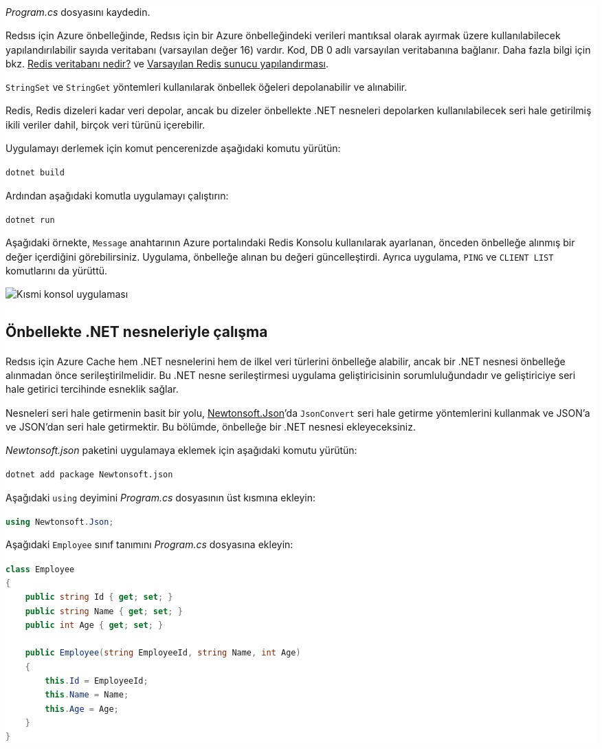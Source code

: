 *Program.cs* dosyasını kaydedin.

Redsıs için Azure önbelleğinde, Redsıs için bir Azure önbelleğindeki verileri mantıksal olarak ayırmak üzere kullanılabilecek yapılandırılabilir sayıda veritabanı (varsayılan değer 16) vardır. Kod, DB 0 adlı varsayılan veritabanına bağlanır. Daha fazla bilgi için bkz. [Redis veritabanı nedir?](cache-development-faq.md#what-are-redis-databases) ve [Varsayılan Redis sunucu yapılandırması](cache-configure.md#default-redis-server-configuration).

`StringSet` ve `StringGet` yöntemleri kullanılarak önbellek öğeleri depolanabilir ve alınabilir.

Redis, Redis dizeleri kadar veri depolar, ancak bu dizeler önbellekte .NET nesneleri depolarken kullanılabilecek seri hale getirilmiş ikili veriler dahil, birçok veri türünü içerebilir.

Uygulamayı derlemek için komut pencerenizde aşağıdaki komutu yürütün:

```
dotnet build
```

Ardından aşağıdaki komutla uygulamayı çalıştırın:

```
dotnet run
```

Aşağıdaki örnekte, `Message` anahtarının Azure portalındaki Redis Konsolu kullanılarak ayarlanan, önceden önbelleğe alınmış bir değer içerdiğini görebilirsiniz. Uygulama, önbelleğe alınan bu değeri güncelleştirdi. Ayrıca uygulama, `PING` ve `CLIENT LIST` komutlarını da yürüttü.

![Kısmi konsol uygulaması](./media/cache-dotnet-core-quickstart/cache-console-app-partial.png)


## <a name="work-with-net-objects-in-the-cache"></a>Önbellekte .NET nesneleriyle çalışma

Redsıs için Azure Cache hem .NET nesnelerini hem de ilkel veri türlerini önbelleğe alabilir, ancak bir .NET nesnesi önbelleğe alınmadan önce serileştirilmelidir. Bu .NET nesne serileştirmesi uygulama geliştiricisinin sorumluluğundadır ve geliştiriciye seri hale getirici tercihinde esneklik sağlar.

Nesneleri seri hale getirmenin basit bir yolu, [Newtonsoft.Json](https://www.nuget.org/packages/Newtonsoft.Json/)’da `JsonConvert` seri hale getirme yöntemlerini kullanmak ve JSON’a ve JSON’dan seri hale getirmektir. Bu bölümde, önbelleğe bir .NET nesnesi ekleyeceksiniz.

*Newtonsoft.json* paketini uygulamaya eklemek için aşağıdaki komutu yürütün:

```
dotnet add package Newtonsoft.json
```

Aşağıdaki `using` deyimini *Program.cs* dosyasının üst kısmına ekleyin:

```csharp
using Newtonsoft.Json;
```

Aşağıdaki `Employee` sınıf tanımını *Program.cs* dosyasına ekleyin:

```csharp
class Employee
{
    public string Id { get; set; }
    public string Name { get; set; }
    public int Age { get; set; }

    public Employee(string EmployeeId, string Name, int Age)
    {
        this.Id = EmployeeId;
        this.Name = Name;
        this.Age = Age;
    }
}
```
